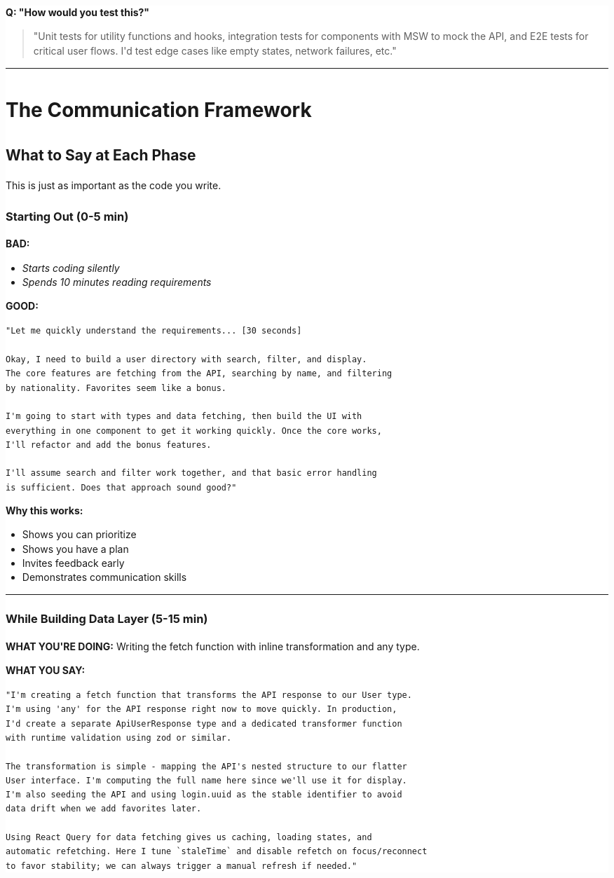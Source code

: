 **Q: "How would you test this?"**
> "Unit tests for utility functions and hooks, integration tests for components with MSW to mock the API, and E2E tests for critical user flows. I'd test edge cases like empty states, network failures, etc."

---

# The Communication Framework

## What to Say at Each Phase

This is just as important as the code you write.

### Starting Out (0-5 min)

**BAD:**
- *Starts coding silently*
- *Spends 10 minutes reading requirements*

**GOOD:**
```
"Let me quickly understand the requirements... [30 seconds]

Okay, I need to build a user directory with search, filter, and display.
The core features are fetching from the API, searching by name, and filtering
by nationality. Favorites seem like a bonus.

I'm going to start with types and data fetching, then build the UI with
everything in one component to get it working quickly. Once the core works,
I'll refactor and add the bonus features.

I'll assume search and filter work together, and that basic error handling
is sufficient. Does that approach sound good?"
```

**Why this works:**
- Shows you can prioritize
- Shows you have a plan
- Invites feedback early
- Demonstrates communication skills

---

### While Building Data Layer (5-15 min)

**WHAT YOU'RE DOING:**
Writing the fetch function with inline transformation and any type.

**WHAT YOU SAY:**
```
"I'm creating a fetch function that transforms the API response to our User type.
I'm using 'any' for the API response right now to move quickly. In production,
I'd create a separate ApiUserResponse type and a dedicated transformer function
with runtime validation using zod or similar.

The transformation is simple - mapping the API's nested structure to our flatter
User interface. I'm computing the full name here since we'll use it for display.
I'm also seeding the API and using login.uuid as the stable identifier to avoid
data drift when we add favorites later.

Using React Query for data fetching gives us caching, loading states, and
automatic refetching. Here I tune `staleTime` and disable refetch on focus/reconnect
to favor stability; we can always trigger a manual refresh if needed."
```

